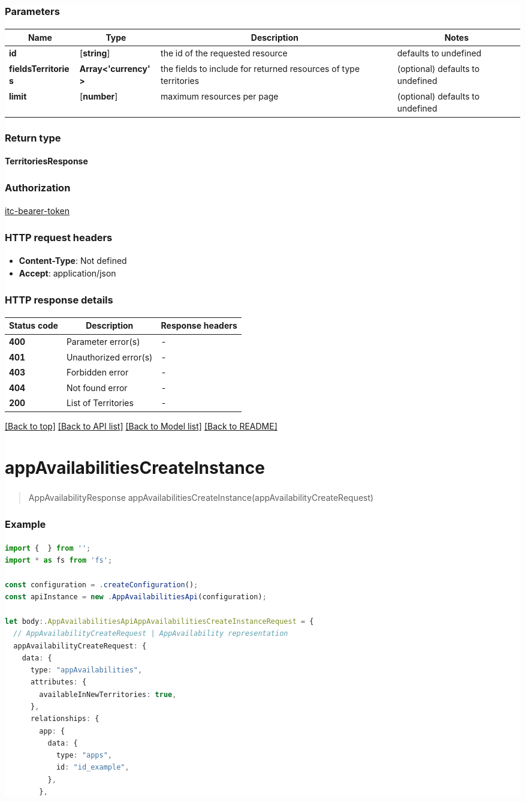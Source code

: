 
### Parameters

Name | Type | Description  | Notes
------------- | ------------- | ------------- | -------------
 **id** | [**string**] | the id of the requested resource | defaults to undefined
 **fieldsTerritories** | **Array<&#39;currency&#39;>** | the fields to include for returned resources of type territories | (optional) defaults to undefined
 **limit** | [**number**] | maximum resources per page | (optional) defaults to undefined


### Return type

**TerritoriesResponse**

### Authorization

[itc-bearer-token](README.md#itc-bearer-token)

### HTTP request headers

 - **Content-Type**: Not defined
 - **Accept**: application/json


### HTTP response details
| Status code | Description | Response headers |
|-------------|-------------|------------------|
**400** | Parameter error(s) |  -  |
**401** | Unauthorized error(s) |  -  |
**403** | Forbidden error |  -  |
**404** | Not found error |  -  |
**200** | List of Territories |  -  |

[[Back to top]](#) [[Back to API list]](README.md#documentation-for-api-endpoints) [[Back to Model list]](README.md#documentation-for-models) [[Back to README]](README.md)

# **appAvailabilitiesCreateInstance**
> AppAvailabilityResponse appAvailabilitiesCreateInstance(appAvailabilityCreateRequest)


### Example


```typescript
import {  } from '';
import * as fs from 'fs';

const configuration = .createConfiguration();
const apiInstance = new .AppAvailabilitiesApi(configuration);

let body:.AppAvailabilitiesApiAppAvailabilitiesCreateInstanceRequest = {
  // AppAvailabilityCreateRequest | AppAvailability representation
  appAvailabilityCreateRequest: {
    data: {
      type: "appAvailabilities",
      attributes: {
        availableInNewTerritories: true,
      },
      relationships: {
        app: {
          data: {
            type: "apps",
            id: "id_example",
          },
        },
```